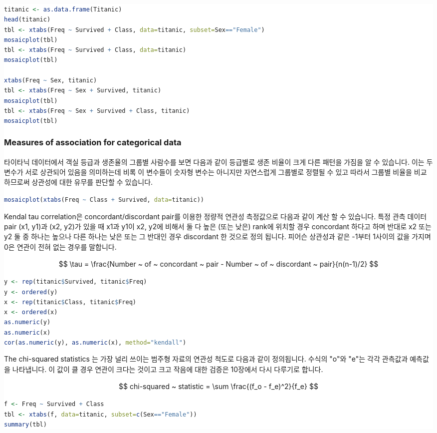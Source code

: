 

```r
titanic <- as.data.frame(Titanic)
head(titanic)
tbl <- xtabs(Freq ~ Survived + Class, data=titanic, subset=Sex=="Female")
mosaicplot(tbl)
tbl <- xtabs(Freq ~ Survived + Class, data=titanic)
mosaicplot(tbl)

xtabs(Freq ~ Sex, titanic)
tbl <- xtabs(Freq ~ Sex + Survived, titanic)
mosaicplot(tbl)
tbl <- xtabs(Freq ~ Sex + Survived + Class, titanic)
mosaicplot(tbl)
```


### Measures of association for categorical data

타이타닉 데이터에서 객실 등급과 생존율의 그룹별 사람수를 보면 다음과 같이 등급별로 생존 비율이 크게 다른 패턴을 가짐을 알 수 있습니다. 이는 두 변수가 서로 상관되어 있음을 의미하는데 비록 이 변수들이 숫자형 변수는 아니지만 자연스럽게 그룹별로 정렬될 수 있고 따라서 그룹별 비율을 비교하므로써 상관성에 대한 유무를 판단할 수 있습니다. 


```r
mosaicplot(xtabs(Freq ~ Class + Survived, data=titanic))
```


Kendal tau correlation은 concordant/discordant pair를 이용한 정량적 연관성 측정값으로 다음과 같이 계산 할 수 있습니다. 특정 관측 데이터 pair (x1, y1)과 (x2, y2)가 있을 때 x1과 y1이 x2, y2에 비해서 둘 다 높은 (또는 낮은) rank에 위치할 경우 concordant 하다고 하며 반대로 x2 또는 y2 둘 중 하나는 높으나 다른 하나는 낮은 또는 그 반대인 경우 discordant 한 것으로 정의 됩니다. 피어슨 상관성과 같은 -1부터 1사이의 값을 가지며 0은 연관이 전혀 없는 경우를 말합니다.


$$ \tau = \frac{Number ~ of ~ concordant ~ pair - Number ~ of ~ discordant ~ pair}{n(n-1)/2} $$


```r
y <- rep(titanic$Survived, titanic$Freq)
y <- ordered(y)
x <- rep(titanic$Class, titanic$Freq)
x <- ordered(x)
as.numeric(y)
as.numeric(x)
cor(as.numeric(y), as.numeric(x), method="kendall")
```


The chi-squared statistics 는 가장 널리 쓰이는 범주형 자료의 연관성 척도로 다음과 같이 정의됩니다. 수식의 "o"와 "e"는 각각 관측값과 예측값을 나타냅니다. 이 값이 클 경우 연관이 크다는 것이고 크고 작음에 대한 검증은 10장에서 다시 다루기로 합니다. 

$$ chi-squared ~ statistic = \sum \frac{(f_o - f_e)^2}{f_e} $$



```r
f <- Freq ~ Survived + Class
tbl <- xtabs(f, data=titanic, subset=c(Sex=="Female"))
summary(tbl)
```
